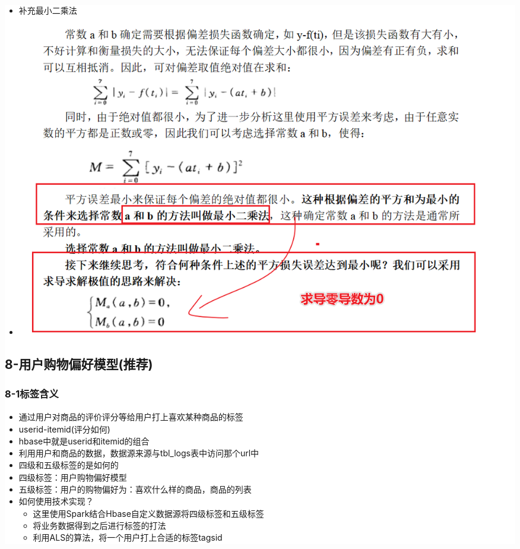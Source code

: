 * 补充最小二乘法

* ![image-20200920151947209](12-挖掘类标签PSM.assets/image-20200920151947209.png)

## 8-用户购物偏好模型(推荐)

### 8-1标签含义

* 通过用户对商品的评价评分等给用户打上喜欢某种商品的标签
* userid-itemid(评分如何)
* hbase中就是userid和itemid的组合
* 利用用户和商品的数据，数据源来源与tbl_logs表中访问那个url中
* 四级和五级标签的是如何的
* 四级标签：用户购物偏好模型
* 五级标签：用户的购物偏好为：喜欢什么样的商品，商品的列表
* 如何使用技术实现？
  * 这里使用Spark结合Hbase自定义数据源将四级标签和五级标签
  * 将业务数据得到之后进行标签的打法
  * 利用ALS的算法，将一个用户打上合适的标签tagsid